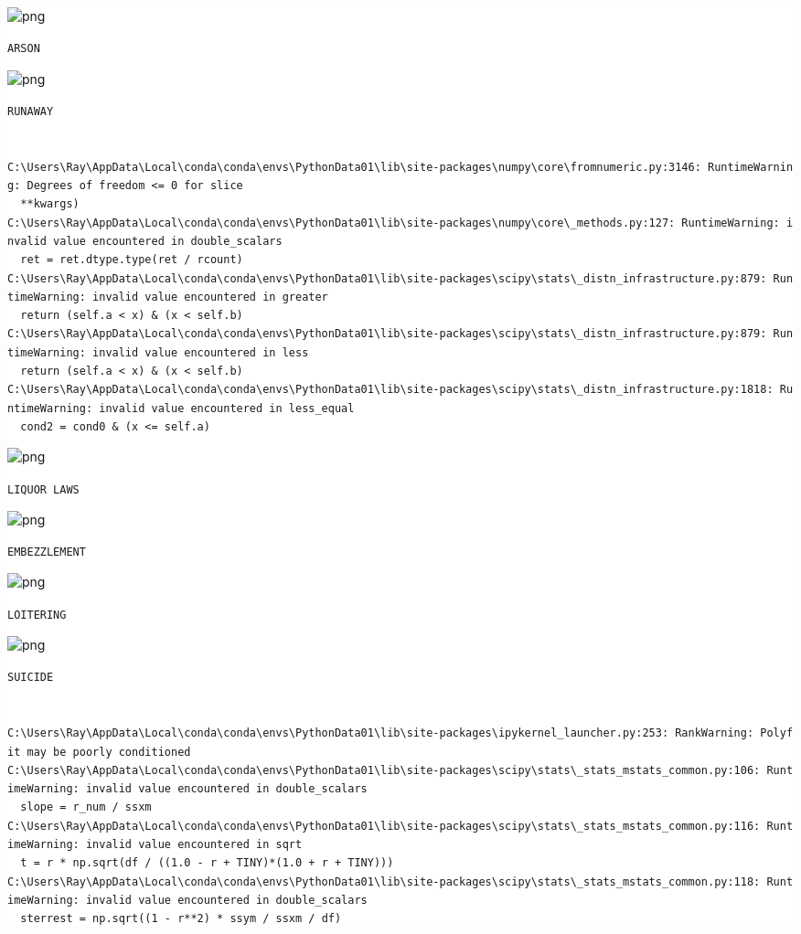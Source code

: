 ![png](output_5_49.png)


    ARSON
    


![png](output_5_51.png)


    RUNAWAY
    

    C:\Users\Ray\AppData\Local\conda\conda\envs\PythonData01\lib\site-packages\numpy\core\fromnumeric.py:3146: RuntimeWarning: Degrees of freedom <= 0 for slice
      **kwargs)
    C:\Users\Ray\AppData\Local\conda\conda\envs\PythonData01\lib\site-packages\numpy\core\_methods.py:127: RuntimeWarning: invalid value encountered in double_scalars
      ret = ret.dtype.type(ret / rcount)
    C:\Users\Ray\AppData\Local\conda\conda\envs\PythonData01\lib\site-packages\scipy\stats\_distn_infrastructure.py:879: RuntimeWarning: invalid value encountered in greater
      return (self.a < x) & (x < self.b)
    C:\Users\Ray\AppData\Local\conda\conda\envs\PythonData01\lib\site-packages\scipy\stats\_distn_infrastructure.py:879: RuntimeWarning: invalid value encountered in less
      return (self.a < x) & (x < self.b)
    C:\Users\Ray\AppData\Local\conda\conda\envs\PythonData01\lib\site-packages\scipy\stats\_distn_infrastructure.py:1818: RuntimeWarning: invalid value encountered in less_equal
      cond2 = cond0 & (x <= self.a)
    


![png](output_5_54.png)


    LIQUOR LAWS
    


![png](output_5_56.png)


    EMBEZZLEMENT
    


![png](output_5_58.png)


    LOITERING
    


![png](output_5_60.png)


    SUICIDE
    

    C:\Users\Ray\AppData\Local\conda\conda\envs\PythonData01\lib\site-packages\ipykernel_launcher.py:253: RankWarning: Polyfit may be poorly conditioned
    C:\Users\Ray\AppData\Local\conda\conda\envs\PythonData01\lib\site-packages\scipy\stats\_stats_mstats_common.py:106: RuntimeWarning: invalid value encountered in double_scalars
      slope = r_num / ssxm
    C:\Users\Ray\AppData\Local\conda\conda\envs\PythonData01\lib\site-packages\scipy\stats\_stats_mstats_common.py:116: RuntimeWarning: invalid value encountered in sqrt
      t = r * np.sqrt(df / ((1.0 - r + TINY)*(1.0 + r + TINY)))
    C:\Users\Ray\AppData\Local\conda\conda\envs\PythonData01\lib\site-packages\scipy\stats\_stats_mstats_common.py:118: RuntimeWarning: invalid value encountered in double_scalars
      sterrest = np.sqrt((1 - r**2) * ssym / ssxm / df)
    